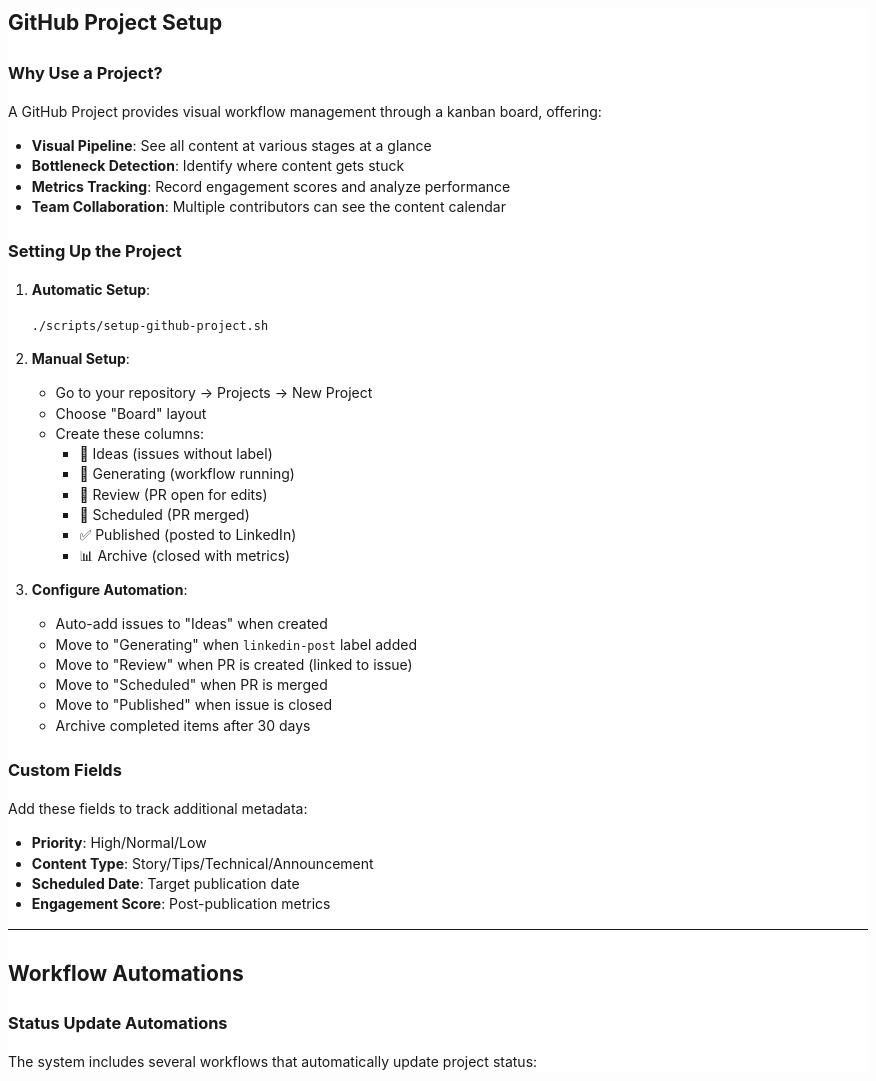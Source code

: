 
## GitHub Project Setup

### Why Use a Project?

A GitHub Project provides visual workflow management through a kanban board, offering:
- **Visual Pipeline**: See all content at various stages at a glance
- **Bottleneck Detection**: Identify where content gets stuck
- **Metrics Tracking**: Record engagement scores and analyze performance
- **Team Collaboration**: Multiple contributors can see the content calendar

### Setting Up the Project

1. **Automatic Setup**:
   ```bash
   ./scripts/setup-github-project.sh
   ```

2. **Manual Setup**:
   - Go to your repository → Projects → New Project
   - Choose "Board" layout
   - Create these columns:
     - 📝 Ideas (issues without label)
     - 🤖 Generating (workflow running)
     - 👀 Review (PR open for edits)
     - 📅 Scheduled (PR merged)
     - ✅ Published (posted to LinkedIn)
     - 📊 Archive (closed with metrics)

3. **Configure Automation**:
   - Auto-add issues to "Ideas" when created
   - Move to "Generating" when `linkedin-post` label added
   - Move to "Review" when PR is created (linked to issue)
   - Move to "Scheduled" when PR is merged
   - Move to "Published" when issue is closed
   - Archive completed items after 30 days

### Custom Fields

Add these fields to track additional metadata:
- **Priority**: High/Normal/Low
- **Content Type**: Story/Tips/Technical/Announcement
- **Scheduled Date**: Target publication date
- **Engagement Score**: Post-publication metrics

---

## Workflow Automations

### Status Update Automations

The system includes several workflows that automatically update project status:
